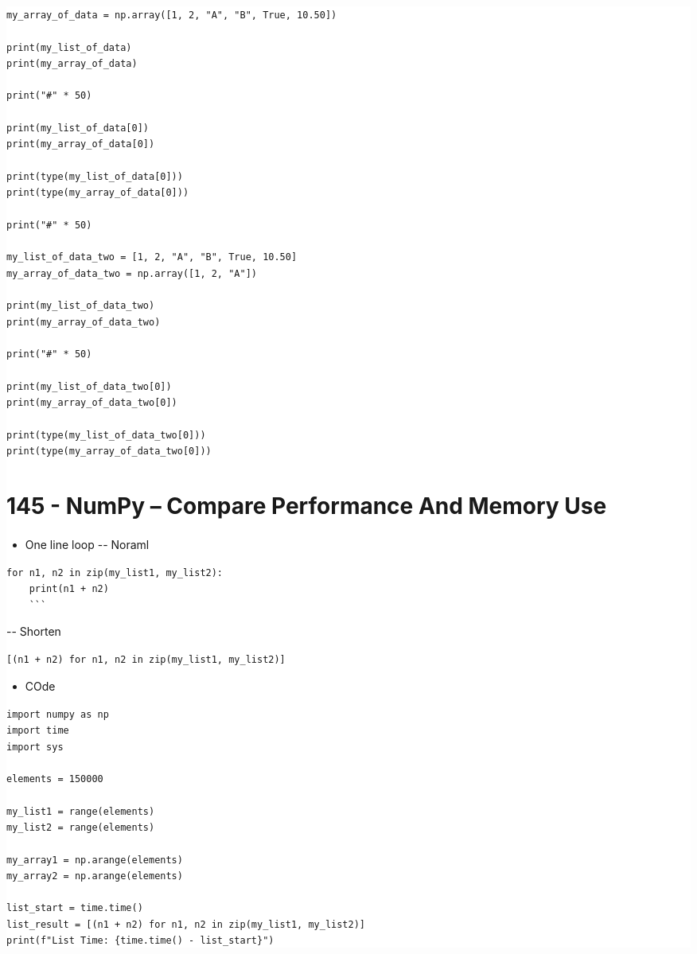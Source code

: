 ```
my_array_of_data = np.array([1, 2, "A", "B", True, 10.50])

print(my_list_of_data)
print(my_array_of_data)

print("#" * 50)

print(my_list_of_data[0])
print(my_array_of_data[0])

print(type(my_list_of_data[0]))
print(type(my_array_of_data[0]))

print("#" * 50)

my_list_of_data_two = [1, 2, "A", "B", True, 10.50]
my_array_of_data_two = np.array([1, 2, "A"])

print(my_list_of_data_two)
print(my_array_of_data_two)

print("#" * 50)

print(my_list_of_data_two[0])
print(my_array_of_data_two[0])

print(type(my_list_of_data_two[0]))
print(type(my_array_of_data_two[0]))
```

# 145 - NumPy – Compare Performance And Memory Use

- One line loop
  -- Noraml

````
for n1, n2 in zip(my_list1, my_list2):
    print(n1 + n2)
    ```
````

-- Shorten

```
[(n1 + n2) for n1, n2 in zip(my_list1, my_list2)]
```

- COde

```
import numpy as np
import time
import sys

elements = 150000

my_list1 = range(elements)
my_list2 = range(elements)

my_array1 = np.arange(elements)
my_array2 = np.arange(elements)

list_start = time.time()
list_result = [(n1 + n2) for n1, n2 in zip(my_list1, my_list2)]
print(f"List Time: {time.time() - list_start}")
```